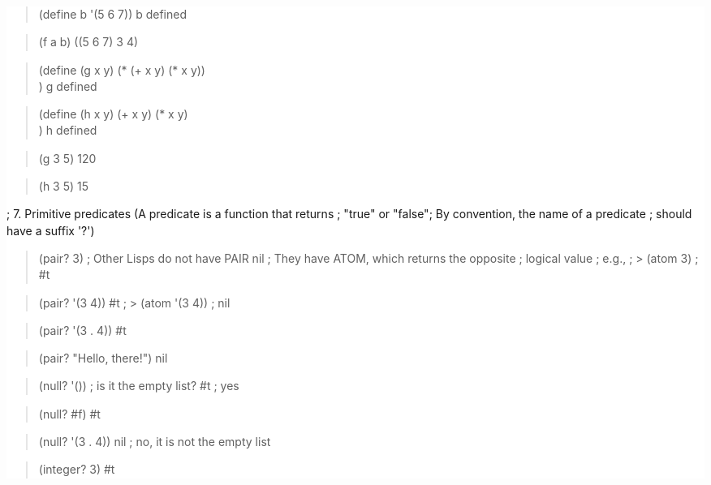 > (define b '(5 6 7))
b defined

> (f a b)
((5 6 7) 3 4)

> (define (g x y) 
          (* (+ x y) 
             (* x y))     
  )
g defined

> (define (h x y) 
          (+ x y) 
          (* x y)    
  )
h defined

> (g 3 5)
120

> (h 3 5)
15



; 7. Primitive predicates (A predicate is a function that returns
;      "true" or "false"; By convention, the name of a predicate
;      should have a suffix '?')

> (pair? 3)      ; Other Lisps do not have PAIR
nil                ; They have ATOM, which returns the opposite 
                   ; logical value
                   ; e.g.,
                   ; > (atom 3)
                   ; #t

> (pair? '(3 4))
#t               ; > (atom '(3 4))
                 ; nil
                 
> (pair? '(3 . 4))
#t

> (pair? "Hello, there!")
nil

> (null? '())     ; is it the empty list?
#t               ; yes

> (null? #f)
#t

> (null? '(3 . 4))
nil               ; no, it is not the empty list

> (integer? 3)
#t
